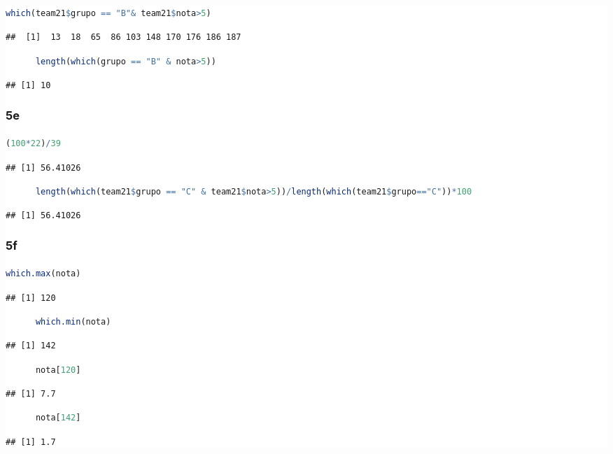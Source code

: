 ``` r
which(team21$grupo == "B"& team21$nota>5)
```

    ##  [1]  13  18  65  86 103 148 170 176 186 187

``` r
      length(which(grupo == "B" & nota>5))
```

    ## [1] 10

### 5e

``` r
(100*22)/39
```

    ## [1] 56.41026

``` r
      length(which(team21$grupo == "C" & team21$nota>5))/length(which(team21$grupo=="C"))*100
```

    ## [1] 56.41026

### 5f

``` r
which.max(nota)
```

    ## [1] 120

``` r
      which.min(nota)
```

    ## [1] 142

``` r
      nota[120]
```

    ## [1] 7.7

``` r
      nota[142]
```

    ## [1] 1.7
